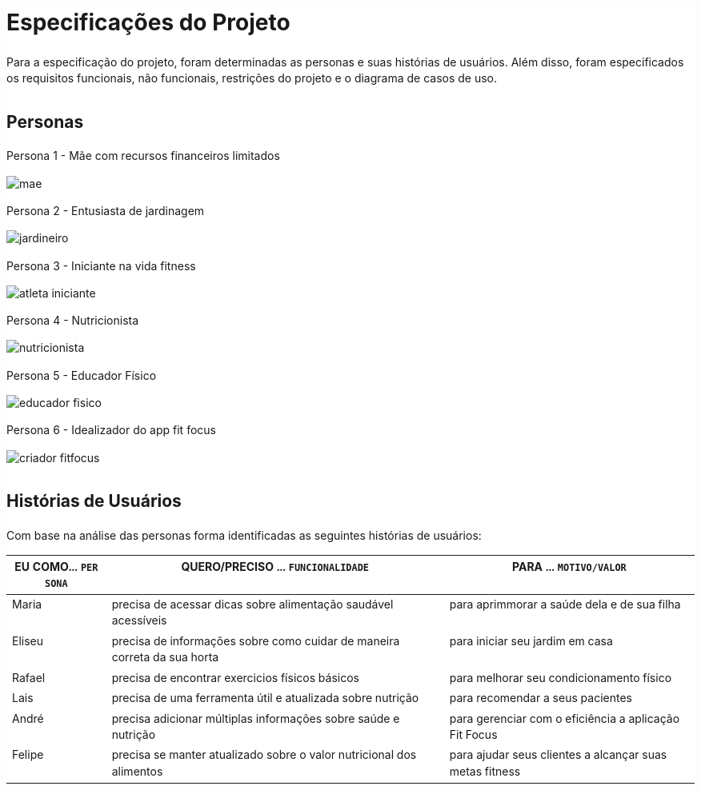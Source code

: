 # Especificações do Projeto

Para a especificação do projeto, foram determinadas as personas e suas histórias de usuários. Além disso, foram especificados os requisitos funcionais, não funcionais, restrições do projeto e o diagrama de casos de uso.

## Personas

 Persona 1 - Mãe com recursos financeiros limitados 

 ![mae](https://github.com/ICEI-PUC-Minas-PMV-ADS/pmv-ads-2024-1-e3-proj-mov-t6-pmv-ads-2024-1-e3-proj-fitfocus/assets/89883311/7c8e9295-b201-4d3c-aac2-439634468fa7)


Persona 2 - Entusiasta de jardinagem

![jardineiro](https://github.com/ICEI-PUC-Minas-PMV-ADS/pmv-ads-2024-1-e3-proj-mov-t6-pmv-ads-2024-1-e3-proj-fitfocus/assets/89883311/abaeaa17-0116-4bae-8ff4-137a09d1b603)


Persona 3 -  Iniciante na vida fitness

![atleta iniciante](https://github.com/ICEI-PUC-Minas-PMV-ADS/pmv-ads-2024-1-e3-proj-mov-t6-pmv-ads-2024-1-e3-proj-fitfocus/assets/89883311/26e67348-6bec-4f8b-be3d-416a1932dd36)


Persona 4 - Nutricionista

![nutricionista](https://github.com/ICEI-PUC-Minas-PMV-ADS/pmv-ads-2024-1-e3-proj-mov-t6-pmv-ads-2024-1-e3-proj-fitfocus/assets/89883311/d2f68f9d-a00a-4701-8cbe-0fb5593f6560)

Persona 5 - Educador Físico

![educador fisico](https://github.com/ICEI-PUC-Minas-PMV-ADS/pmv-ads-2024-1-e3-proj-mov-t6-pmv-ads-2024-1-e3-proj-fitfocus/assets/89883311/4f1fc83a-ce2a-4e59-9623-b13ea56bf9b5)

Persona 6 - Idealizador do app fit focus 

![criador fitfocus](https://github.com/ICEI-PUC-Minas-PMV-ADS/pmv-ads-2024-1-e3-proj-mov-t6-pmv-ads-2024-1-e3-proj-fitfocus/assets/89883311/e086485c-107a-4f01-bec1-6cdc39b3eb4c)


## Histórias de Usuários

Com base na análise das personas forma identificadas as seguintes histórias de usuários:

|EU COMO... `PERSONA`| QUERO/PRECISO ... `FUNCIONALIDADE` |PARA ... `MOTIVO/VALOR`                 |
|--------------------|------------------------------------|----------------------------------------|
| Maria  | precisa de acessar dicas sobre alimentação saudável acessíveis | para aprimmorar a saúde dela e de sua filha 
| Eliseu | precisa de informações sobre como cuidar de maneira correta da sua horta | para iniciar seu jardim em casa |
| Rafael | precisa de encontrar exercicios físicos básicos | para melhorar seu condicionamento físico 
| Lais | precisa de uma ferramenta útil e atualizada sobre nutrição | para recomendar a seus pacientes
| André | precisa adicionar múltiplas informações sobre saúde e nutrição | para gerenciar com o eficiência a aplicação Fit Focus
| Felipe | precisa se manter atualizado sobre o valor nutricional dos alimentos | para ajudar seus clientes a alcançar suas metas fitness
